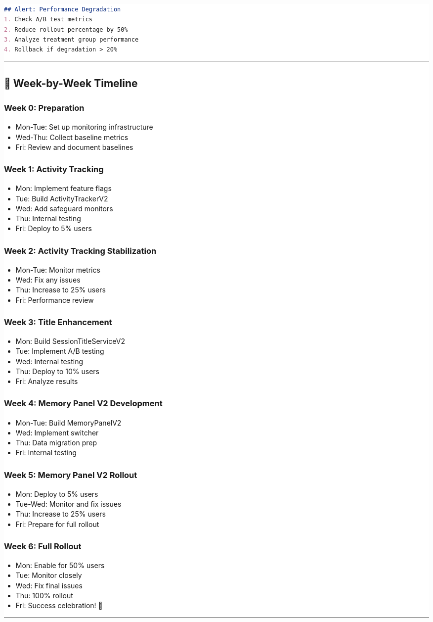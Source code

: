 ```markdown
## Alert: Performance Degradation
1. Check A/B test metrics
2. Reduce rollout percentage by 50%
3. Analyze treatment group performance
4. Rollback if degradation > 20%
```

---

## 📅 Week-by-Week Timeline

### Week 0: Preparation
- Mon-Tue: Set up monitoring infrastructure
- Wed-Thu: Collect baseline metrics
- Fri: Review and document baselines

### Week 1: Activity Tracking
- Mon: Implement feature flags
- Tue: Build ActivityTrackerV2
- Wed: Add safeguard monitors
- Thu: Internal testing
- Fri: Deploy to 5% users

### Week 2: Activity Tracking Stabilization  
- Mon-Tue: Monitor metrics
- Wed: Fix any issues
- Thu: Increase to 25% users
- Fri: Performance review

### Week 3: Title Enhancement
- Mon: Build SessionTitleServiceV2
- Tue: Implement A/B testing
- Wed: Internal testing
- Thu: Deploy to 10% users
- Fri: Analyze results

### Week 4: Memory Panel V2 Development
- Mon-Tue: Build MemoryPanelV2
- Wed: Implement switcher
- Thu: Data migration prep
- Fri: Internal testing

### Week 5: Memory Panel V2 Rollout
- Mon: Deploy to 5% users
- Tue-Wed: Monitor and fix issues
- Thu: Increase to 25% users
- Fri: Prepare for full rollout

### Week 6: Full Rollout
- Mon: Enable for 50% users
- Tue: Monitor closely
- Wed: Fix final issues
- Thu: 100% rollout
- Fri: Success celebration! 🎉

---